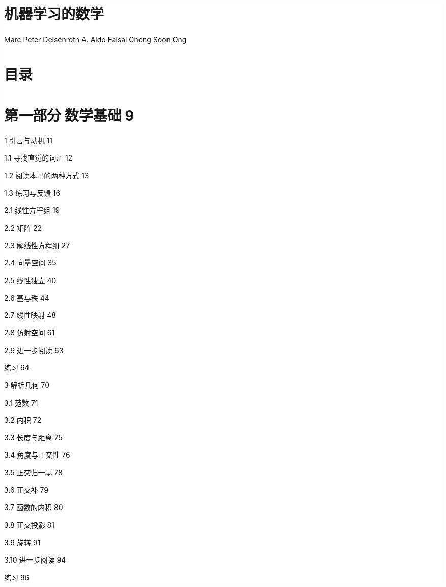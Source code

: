 # 机器学习的数学

Marc Peter Deisenroth A. Aldo Faisal Cheng Soon Ong  

# 目录  

# 第一部分 数学基础 9  

1 引言与动机 11

 1.1 寻找直觉的词汇 12

 1.2 阅读本书的两种方式 13

 1.3 练习与反馈 16  

2.1 线性方程组 19

 2.2 矩阵 22

 2.3 解线性方程组 27

 2.4 向量空间 35

2.5 线性独立 40

 2.6 基与秩 44

 2.7 线性映射 48

 2.8 仿射空间 61

 2.9 进一步阅读 63 
 
 练习 64  

3 解析几何 70

 3.1 范数 71

 3.2 内积 72

 3.3 长度与距离 75

 3.4 角度与正交性 76

 3.5 正交归一基 78

 3.6 正交补 79

 3.7 函数的内积 80

 3.8 正交投影 81

 3.9 旋转 91

 3.10 进一步阅读 94 
 
 练习 96  
